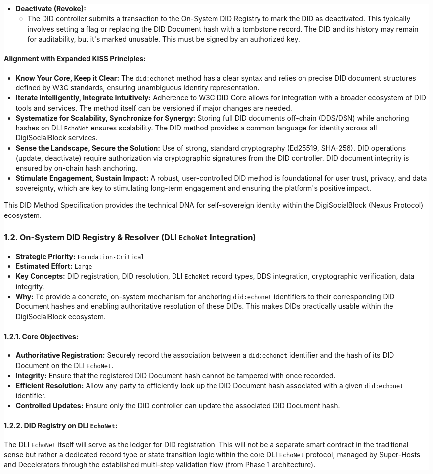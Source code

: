 *   **Deactivate (Revoke):**
    *   The DID controller submits a transaction to the On-System DID Registry to mark the DID as deactivated. This typically involves setting a flag or replacing the DID Document hash with a tombstone record. The DID and its history may remain for auditability, but it's marked unusable. This must be signed by an authorized key.

#### Alignment with Expanded KISS Principles:

*   **Know Your Core, Keep it Clear:** The `did:echonet` method has a clear syntax and relies on precise DID document structures defined by W3C standards, ensuring unambiguous identity representation.
*   **Iterate Intelligently, Integrate Intuitively:** Adherence to W3C DID Core allows for integration with a broader ecosystem of DID tools and services. The method itself can be versioned if major changes are needed.
*   **Systematize for Scalability, Synchronize for Synergy:** Storing full DID documents off-chain (DDS/DSN) while anchoring hashes on DLI `EchoNet` ensures scalability. The DID method provides a common language for identity across all DigiSocialBlock services.
*   **Sense the Landscape, Secure the Solution:** Use of strong, standard cryptography (Ed25519, SHA-256). DID operations (update, deactivate) require authorization via cryptographic signatures from the DID controller. DID document integrity is ensured by on-chain hash anchoring.
*   **Stimulate Engagement, Sustain Impact:** A robust, user-controlled DID method is foundational for user trust, privacy, and data sovereignty, which are key to stimulating long-term engagement and ensuring the platform's positive impact.

This DID Method Specification provides the technical DNA for self-sovereign identity within the DigiSocialBlock (Nexus Protocol) ecosystem.

### 1.2. On-System DID Registry & Resolver (DLI `EchoNet` Integration)

-   **Strategic Priority:** `Foundation-Critical`
-   **Estimated Effort:** `Large`
-   **Key Concepts:** DID registration, DID resolution, DLI `EchoNet` record types, DDS integration, cryptographic verification, data integrity.
-   **Why:** To provide a concrete, on-system mechanism for anchoring `did:echonet` identifiers to their corresponding DID Document hashes and enabling authoritative resolution of these DIDs. This makes DIDs practically usable within the DigiSocialBlock ecosystem.

#### 1.2.1. Core Objectives:

*   **Authoritative Registration:** Securely record the association between a `did:echonet` identifier and the hash of its DID Document on the DLI `EchoNet`.
*   **Integrity:** Ensure that the registered DID Document hash cannot be tampered with once recorded.
*   **Efficient Resolution:** Allow any party to efficiently look up the DID Document hash associated with a given `did:echonet` identifier.
*   **Controlled Updates:** Ensure only the DID controller can update the associated DID Document hash.

#### 1.2.2. DID Registry on DLI `EchoNet`:

The DLI `EchoNet` itself will serve as the ledger for DID registration. This will not be a separate smart contract in the traditional sense but rather a dedicated record type or state transition logic within the core DLI `EchoNet` protocol, managed by Super-Hosts and Decelerators through the established multi-step validation flow (from Phase 1 architecture).
